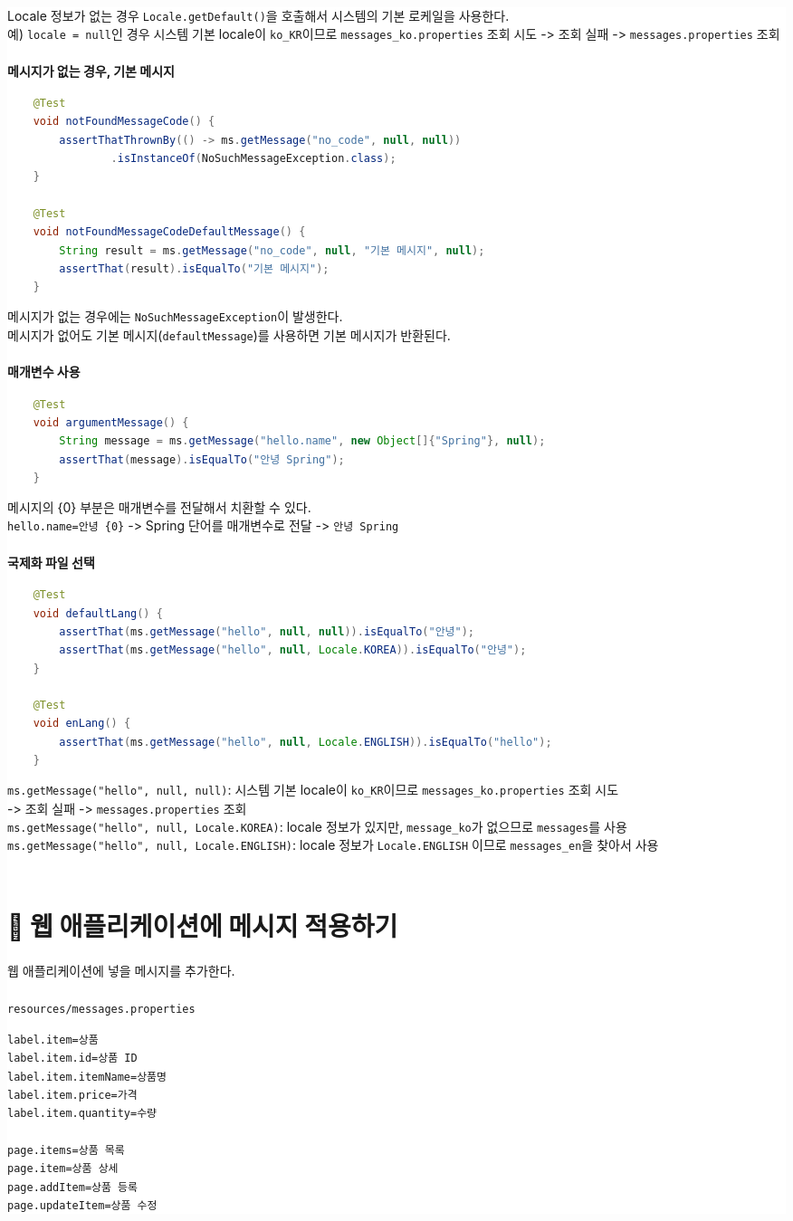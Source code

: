 #### 
Locale 정보가 없는 경우 `Locale.getDefault()`을 호출해서 시스템의 기본 로케일을 사용한다.<br/>
예) `locale = null`인 경우 시스템 기본 locale이 `ko_KR`이므로 `messages_ko.properties` 조회 시도 -> 조회 실패 -> `messages.properties` 조회<br/><br/>
**메시지가 없는 경우, 기본 메시지**
```java
    @Test
    void notFoundMessageCode() {
        assertThatThrownBy(() -> ms.getMessage("no_code", null, null))
                .isInstanceOf(NoSuchMessageException.class);
    }

    @Test
    void notFoundMessageCodeDefaultMessage() {
        String result = ms.getMessage("no_code", null, "기본 메시지", null);
        assertThat(result).isEqualTo("기본 메시지");
    }
```
메시지가 없는 경우에는 `NoSuchMessageException`이 발생한다.<br/>
메시지가 없어도 기본 메시지(`defaultMessage`)를 사용하면 기본 메시지가 반환된다.<br/><br/>
**매개변수 사용**
```java
    @Test
    void argumentMessage() {
        String message = ms.getMessage("hello.name", new Object[]{"Spring"}, null);
        assertThat(message).isEqualTo("안녕 Spring");
    }
```
메시지의 {0} 부분은 매개변수를 전달해서 치환할 수 있다.<br/>
`hello.name=안녕 {0}` -> Spring 단어를 매개변수로 전달 -> `안녕 Spring`<br/><br/>
**국제화 파일 선택**
```java
    @Test
    void defaultLang() {
        assertThat(ms.getMessage("hello", null, null)).isEqualTo("안녕");
        assertThat(ms.getMessage("hello", null, Locale.KOREA)).isEqualTo("안녕");
    }

    @Test
    void enLang() {
        assertThat(ms.getMessage("hello", null, Locale.ENGLISH)).isEqualTo("hello");
    }
```
`ms.getMessage("hello", null, null)`: 시스템 기본 locale이 `ko_KR`이므로 `messages_ko.properties` 조회 시도<br/> -> 조회 실패 -> `messages.properties` 조회<br/>
`ms.getMessage("hello", null, Locale.KOREA)`: locale 정보가 있지만, `message_ko`가 없으므로 `messages`를 사용<br/>
`ms.getMessage("hello", null, Locale.ENGLISH)`: locale 정보가 `Locale.ENGLISH` 이므로 `messages_en`을 찾아서 사용<br/><br/>
# 🔎 웹 애플리케이션에 메시지 적용하기
웹 애플리케이션에 넣을 메시지를 추가한다.<br/><br/>
`resources/messages.properties`
```properties
label.item=상품
label.item.id=상품 ID
label.item.itemName=상품명
label.item.price=가격
label.item.quantity=수량

page.items=상품 목록
page.item=상품 상세
page.addItem=상품 등록
page.updateItem=상품 수정
```
